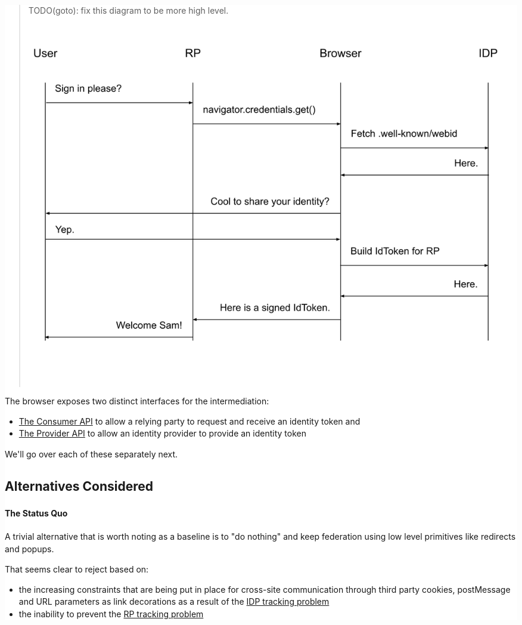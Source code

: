 > TODO(goto): fix this diagram to be more high level.
> ![](static/mock14.svg)

The browser exposes two distinct interfaces for the intermediation:

- [The Consumer API](#the-consumer-api) to allow a relying party to request and receive an identity token and
- [The Provider API](#the-provider-api) to allow an identity provider to provide an identity token

We'll go over each of these separately next.

## Alternatives Considered

#### The Status Quo

A trivial alternative that is worth noting as a baseline is to "do nothing" and keep federation using low level primitives like redirects and popups.

That seems clear to reject based on:

- the increasing constraints that are being put in place for cross-site communication through third party cookies, postMessage and URL parameters as link decorations as a result of the [IDP tracking problem](#the-idp-tracking-problem)
- the inability to prevent the [RP tracking problem](#the-rp-tracking-problem)
